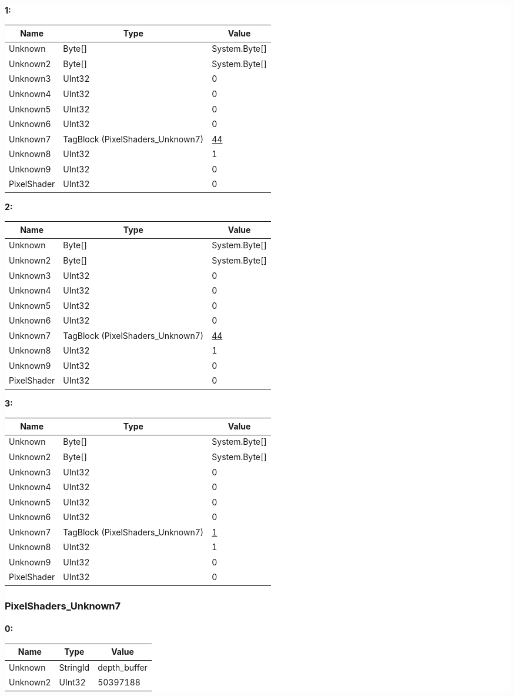 
**1:**

Name	| Type	| Value
---	|---	|---	|
Unknown	|Byte[]	|System.Byte[]
Unknown2	|Byte[]	|System.Byte[]
Unknown3	|UInt32	|0
Unknown4	|UInt32	|0
Unknown5	|UInt32	|0
Unknown6	|UInt32	|0
Unknown7	|TagBlock (PixelShaders_Unknown7)	|[44](#pixelshaders_unknown7)
Unknown8	|UInt32	|1
Unknown9	|UInt32	|0
PixelShader	|UInt32	|0


**2:**

Name	| Type	| Value
---	|---	|---	|
Unknown	|Byte[]	|System.Byte[]
Unknown2	|Byte[]	|System.Byte[]
Unknown3	|UInt32	|0
Unknown4	|UInt32	|0
Unknown5	|UInt32	|0
Unknown6	|UInt32	|0
Unknown7	|TagBlock (PixelShaders_Unknown7)	|[44](#pixelshaders_unknown7)
Unknown8	|UInt32	|1
Unknown9	|UInt32	|0
PixelShader	|UInt32	|0


**3:**

Name	| Type	| Value
---	|---	|---	|
Unknown	|Byte[]	|System.Byte[]
Unknown2	|Byte[]	|System.Byte[]
Unknown3	|UInt32	|0
Unknown4	|UInt32	|0
Unknown5	|UInt32	|0
Unknown6	|UInt32	|0
Unknown7	|TagBlock (PixelShaders_Unknown7)	|[1](#pixelshaders_unknown7)
Unknown8	|UInt32	|1
Unknown9	|UInt32	|0
PixelShader	|UInt32	|0


### PixelShaders_Unknown7

**0:**

Name	| Type	| Value
---	|---	|---	|
Unknown	|StringId	|depth_buffer
Unknown2	|UInt32	|50397188
